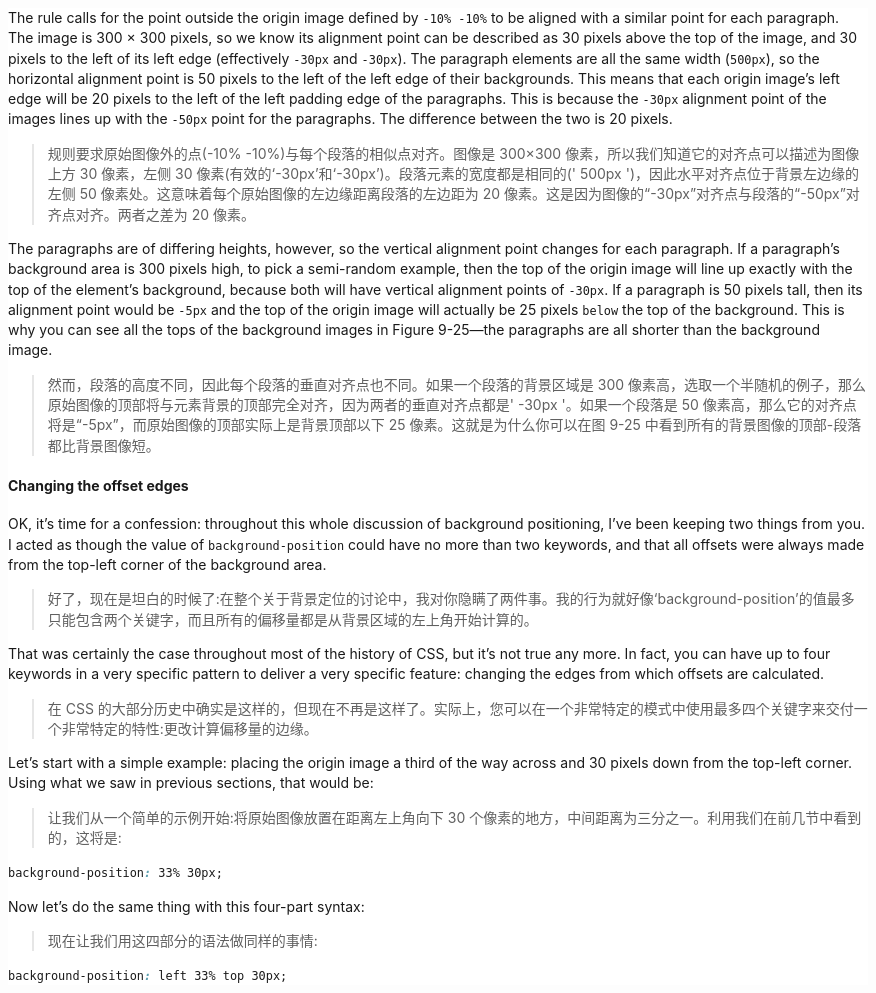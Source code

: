 The rule calls for the point outside the origin image defined by `-10% -10%` to be aligned with a similar point for each paragraph. The image is 300 × 300 pixels, so we know its alignment point can be described as 30 pixels above the top of the image, and 30 pixels to the left of its left edge (effectively `-30px` and `-30px`). The paragraph elements are all the same width (`500px`), so the horizontal alignment point is 50 pixels to the left of the left edge of their backgrounds. This means that each origin image’s left edge will be 20 pixels to the left of the left padding edge of the paragraphs. This is because the `-30px` alignment point of the images lines up with the `-50px` point for the paragraphs. The difference between the two is 20 pixels.

> 规则要求原始图像外的点(-10% -10%)与每个段落的相似点对齐。图像是 300×300 像素，所以我们知道它的对齐点可以描述为图像上方 30 像素，左侧 30 像素(有效的‘-30px’和‘-30px’)。段落元素的宽度都是相同的(' 500px ')，因此水平对齐点位于背景左边缘的左侧 50 像素处。这意味着每个原始图像的左边缘距离段落的左边距为 20 像素。这是因为图像的“-30px”对齐点与段落的“-50px”对齐点对齐。两者之差为 20 像素。

The paragraphs are of differing heights, however, so the vertical alignment point changes for each paragraph. If a paragraph’s background area is 300 pixels high, to pick a semi-random example, then the top of the origin image will line up exactly with the top of the element’s background, because both will have vertical alignment points of `-30px`. If a paragraph is 50 pixels tall, then its alignment point would be `-5px` and the top of the origin image will actually be 25 pixels `below` the top of the background. This is why you can see all the tops of the background images in Figure 9-25—the paragraphs are all shorter than the background image.

> 然而，段落的高度不同，因此每个段落的垂直对齐点也不同。如果一个段落的背景区域是 300 像素高，选取一个半随机的例子，那么原始图像的顶部将与元素背景的顶部完全对齐，因为两者的垂直对齐点都是' -30px '。如果一个段落是 50 像素高，那么它的对齐点将是“-5px”，而原始图像的顶部实际上是背景顶部以下 25 像素。这就是为什么你可以在图 9-25 中看到所有的背景图像的顶部-段落都比背景图像短。

#### Changing the offset edges

OK, it’s time for a confession: throughout this whole discussion of background positioning, I’ve been keeping two things from you. I acted as though the value of `background-position` could have no more than two keywords, and that all offsets were always made from the top-left corner of the background area.

> 好了，现在是坦白的时候了:在整个关于背景定位的讨论中，我对你隐瞒了两件事。我的行为就好像‘background-position’的值最多只能包含两个关键字，而且所有的偏移量都是从背景区域的左上角开始计算的。

That was certainly the case throughout most of the history of CSS, but it’s not true any more. In fact, you can have up to four keywords in a very specific pattern to deliver a very specific feature: changing the edges from which offsets are calculated.

> 在 CSS 的大部分历史中确实是这样的，但现在不再是这样了。实际上，您可以在一个非常特定的模式中使用最多四个关键字来交付一个非常特定的特性:更改计算偏移量的边缘。

Let’s start with a simple example: placing the origin image a third of the way across and 30 pixels down from the top-left corner. Using what we saw in previous sections, that would be:

> 让我们从一个简单的示例开始:将原始图像放置在距离左上角向下 30 个像素的地方，中间距离为三分之一。利用我们在前几节中看到的，这将是:

```css
background-position: 33% 30px;
```

Now let’s do the same thing with this four-part syntax:

> 现在让我们用这四部分的语法做同样的事情:

```css
background-position: left 33% top 30px;
```
